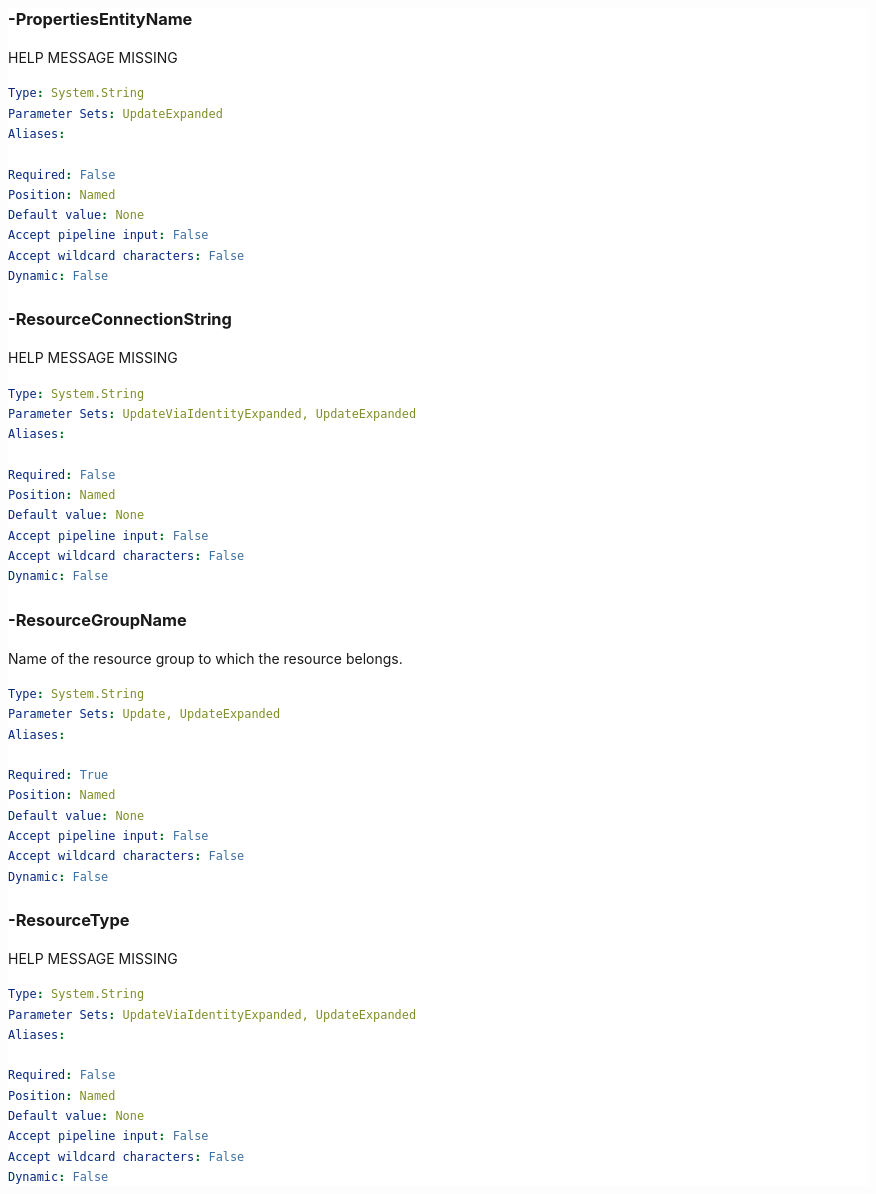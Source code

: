 ### -PropertiesEntityName
HELP MESSAGE MISSING

```yaml
Type: System.String
Parameter Sets: UpdateExpanded
Aliases:

Required: False
Position: Named
Default value: None
Accept pipeline input: False
Accept wildcard characters: False
Dynamic: False
```

### -ResourceConnectionString
HELP MESSAGE MISSING

```yaml
Type: System.String
Parameter Sets: UpdateViaIdentityExpanded, UpdateExpanded
Aliases:

Required: False
Position: Named
Default value: None
Accept pipeline input: False
Accept wildcard characters: False
Dynamic: False
```

### -ResourceGroupName
Name of the resource group to which the resource belongs.

```yaml
Type: System.String
Parameter Sets: Update, UpdateExpanded
Aliases:

Required: True
Position: Named
Default value: None
Accept pipeline input: False
Accept wildcard characters: False
Dynamic: False
```

### -ResourceType
HELP MESSAGE MISSING

```yaml
Type: System.String
Parameter Sets: UpdateViaIdentityExpanded, UpdateExpanded
Aliases:

Required: False
Position: Named
Default value: None
Accept pipeline input: False
Accept wildcard characters: False
Dynamic: False
```
